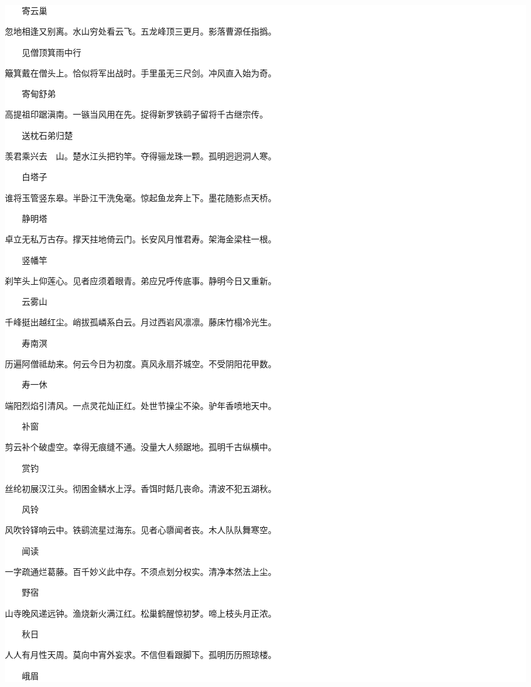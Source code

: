 　　寄云巢

忽地相逢又别离。水山穷处看云飞。五龙峰顶三更月。影落曹源任指撝。

　　见僧顶箕雨中行

簸箕戴在僧头上。恰似将军出战时。手里虽无三尺剑。冲风直入始为奇。

　　寄甸舒弟

高提祖印踞滇南。一镞当风用在先。捉得新罗铁鹞子留将千古继宗传。

　　送枕石弟归楚

羡君乘兴去　山。楚水江头把钓竿。夺得骊龙珠一颗。孤明迥迥洞人寒。

　　白塔子

谁将玉管竖东皋。半卧江干洗兔毫。惊起鱼龙奔上下。墨花随影点天桥。

　　静明塔

卓立无私万古存。撑天拄地倚云门。长安风月惟君寿。架海金梁柱一根。

　　竖幡竿

刹竿头上仰莲心。见者应须着眼青。弟应兄呼传底事。静明今日又重新。

　　云雾山

千峰挺出越红尘。峭拔孤嶙系白云。月过西岩风凛凛。藤床竹榻冷光生。

　　寿南溟

历遍阿僧祗劫来。何云今日为初度。真风永扇芥城空。不受阴阳花甲数。

　　寿一休

端阳烈焰引清风。一点灵花灿正红。处世节操尘不染。驴年香喷地天中。

　　补窗

剪云补个破虚空。幸得无痕缝不通。没量大人频踞地。孤明千古纵横中。

　　赏钓

丝纶初展汉江头。彻困金鳞水上浮。香饵时餂几丧命。清波不犯五湖秋。

　　风铃

风吹铃铎响云中。铁鹞流星过海东。见者心隳闻者丧。木人队队舞寒空。

　　闻读

一字疏通烂葛藤。百千妙义此中存。不须点划分权实。清净本然法上尘。

　　野宿

山寺晚风递远钟。渔烧新火满江红。松巢鹤醒惊初梦。啼上枝头月正浓。

　　秋日

人人有月性天周。莫向中宵外妄求。不信但看跟脚下。孤明历历照琼楼。

　　峨眉
